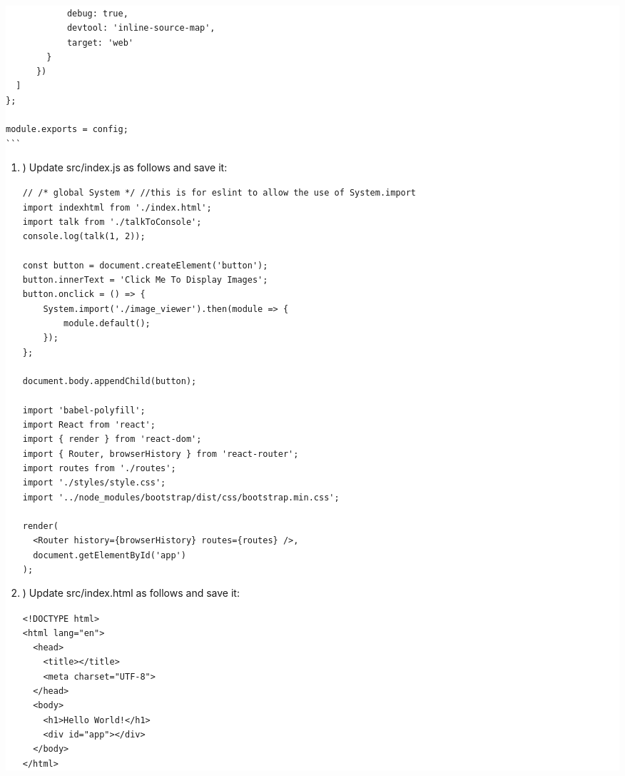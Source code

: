                 debug: true,
                devtool: 'inline-source-map',
                target: 'web'
            }
          })
      ]
    };

    module.exports = config;
    ```

01. ) Update src/index.js as follows and save it:

    ```
    // /* global System */ //this is for eslint to allow the use of System.import
    import indexhtml from './index.html';
    import talk from './talkToConsole';
    console.log(talk(1, 2));

    const button = document.createElement('button');
    button.innerText = 'Click Me To Display Images';
    button.onclick = () => {
        System.import('./image_viewer').then(module => {
            module.default();
        });
    };

    document.body.appendChild(button);

    import 'babel-polyfill';
    import React from 'react';
    import { render } from 'react-dom';
    import { Router, browserHistory } from 'react-router';
    import routes from './routes';
    import './styles/style.css';
    import '../node_modules/bootstrap/dist/css/bootstrap.min.css';

    render(
      <Router history={browserHistory} routes={routes} />,
      document.getElementById('app')
    );
    ```

01. ) Update src/index.html as follows and save it:

    ```
    <!DOCTYPE html>
    <html lang="en">
      <head>
        <title></title>
        <meta charset="UTF-8">
      </head>
      <body>
        <h1>Hello World!</h1>
        <div id="app"></div>
      </body>
    </html>
    ```
